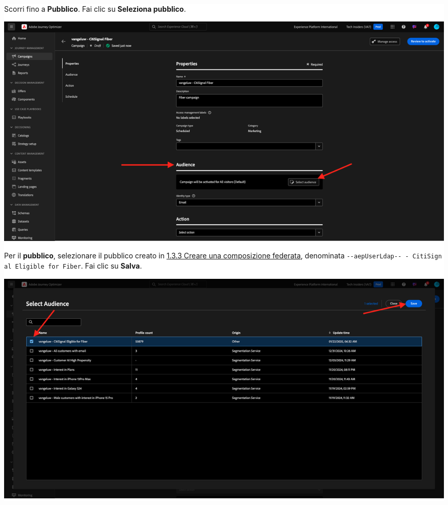 Scorri fino a **Pubblico**. Fai clic su **Seleziona pubblico**.

![Journey Optimizer](./images/campaign2b.png)

Per il **pubblico**, selezionare il pubblico creato in [1.3.3 Creare una composizione federata](./../../datacollection/module1.3/ex3.md), denominata `--aepUserLdap-- - CitiSignal Eligible for Fiber`. Fai clic su **Salva**.

![Journey Optimizer](./images/campaign2a.png)
